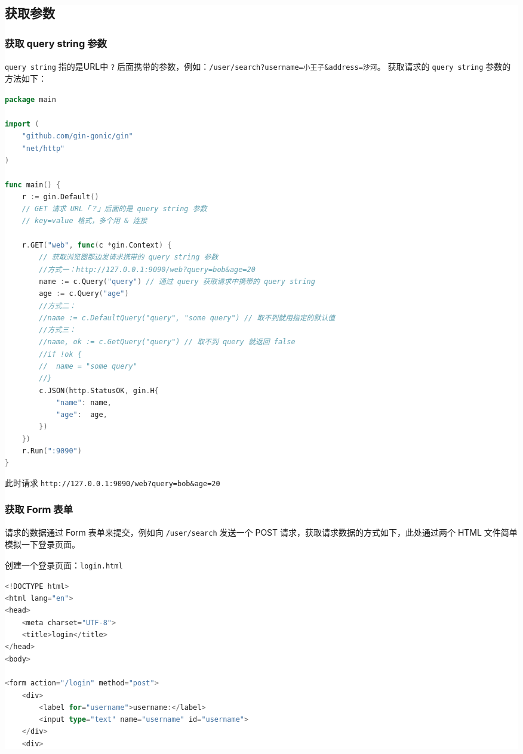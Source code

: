 ## 获取参数

### 获取 query string 参数

`query string` 指的是URL中 `?` 后面携带的参数，例如：`/user/search?username=小王子&address=沙河`。 获取请求的 `query string` 参数的方法如下：

```go
package main

import (
	"github.com/gin-gonic/gin"
	"net/http"
)

func main() {
	r := gin.Default()
	// GET 请求 URL「？」后面的是 query string 参数
	// key=value 格式，多个用 & 连接

	r.GET("web", func(c *gin.Context) {
		// 获取浏览器那边发请求携带的 query string 参数
		//方式一：http://127.0.0.1:9090/web?query=bob&age=20
		name := c.Query("query") // 通过 query 获取请求中携带的 query string
		age := c.Query("age")
		//方式二：
		//name := c.DefaultQuery("query", "some query") // 取不到就用指定的默认值
		//方式三：
		//name, ok := c.GetQuery("query") // 取不到 query 就返回 false
		//if !ok {
		//	name = "some query"
		//}
		c.JSON(http.StatusOK, gin.H{
			"name": name,
			"age":  age,
		})
	})
	r.Run(":9090")
}

```

此时请求 `http://127.0.0.1:9090/web?query=bob&age=20`

### 获取 Form 表单

请求的数据通过 Form 表单来提交，例如向 `/user/search` 发送一个 POST 请求，获取请求数据的方式如下，此处通过两个 HTML 文件简单模拟一下登录页面。

创建一个登录页面：`login.html`

```go
<!DOCTYPE html>
<html lang="en">
<head>
    <meta charset="UTF-8">
    <title>login</title>
</head>
<body>

<form action="/login" method="post">
    <div>
        <label for="username">username:</label>
        <input type="text" name="username" id="username">
    </div>
    <div>
```